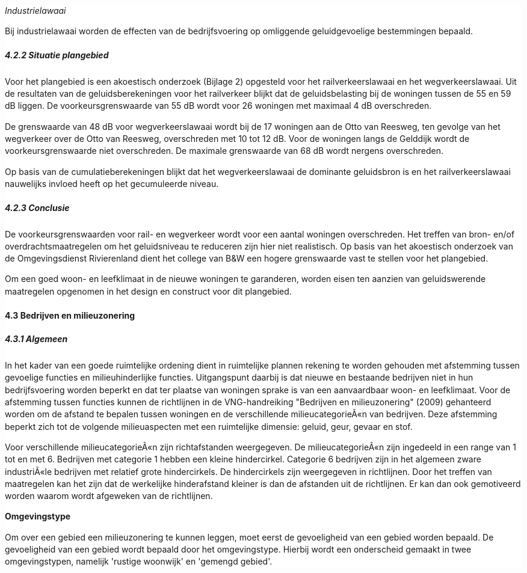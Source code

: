 *Industrielawaai*

Bij industrielawaai worden de effecten van de bedrijfsvoering op omliggende geluidgevoelige bestemmingen bepaald.

##### 4\.2\.2 Situatie plangebied

Voor het plangebied is een akoestisch onderzoek (Bijlage 2) opgesteld voor het railverkeerslawaai en het wegverkeerslawaai. Uit de resultaten van de geluidsberekeningen voor het railverkeer blijkt dat de geluidsbelasting bij de woningen tussen de 55 en 59 dB liggen. De voorkeursgrenswaarde van 55 dB wordt voor 26 woningen met maximaal 4 dB overschreden.

De grenswaarde van 48 dB voor wegverkeerslawaai wordt bij de 17 woningen aan de Otto van Reesweg, ten gevolge van het wegverkeer over de Otto van Reesweg, overschreden met 10 tot 12 dB. Voor de woningen langs de Gelddijk wordt de voorkeursgrenswaarde niet overschreden. De maximale grenswaarde van 68 dB wordt nergens overschreden.

Op basis van de cumulatieberekeningen blijkt dat het wegverkeerslawaai de dominante geluidsbron is en het railverkeerslawaai nauwelijks invloed heeft op het gecumuleerde niveau.

##### 4\.2\.3 Conclusie

De voorkeursgrenswaarden voor rail\- en wegverkeer wordt voor een aantal woningen overschreden. Het treffen van bron\- en/of overdrachtsmaatregelen om het geluidsniveau te reduceren zijn hier niet realistisch. Op basis van het akoestisch onderzoek van de Omgevingsdienst Rivierenland dient het college van B\&W een hogere grenswaarde vast te stellen voor het plangebied.

Om een goed woon\- en leefklimaat in de nieuwe woningen te garanderen, worden eisen ten aanzien van geluidswerende maatregelen opgenomen in het design en construct voor dit plangebied.

#### 4\.3 Bedrijven en milieuzonering

##### 4\.3\.1 Algemeen

In het kader van een goede ruimtelijke ordening dient in ruimtelijke plannen rekening te worden gehouden met afstemming tussen gevoelige functies en milieuhinderlijke functies. Uitgangspunt daarbij is dat nieuwe en bestaande bedrijven niet in hun bedrijfsvoering worden beperkt en dat ter plaatse van woningen sprake is van een aanvaardbaar woon\- en leefklimaat. Voor de afstemming tussen functies kunnen de richtlijnen in de VNG\-handreiking "Bedrijven en milieuzonering" (2009\) gehanteerd worden om de afstand te bepalen tussen woningen en de verschillende milieucategorieÃ«n van bedrijven. Deze afstemming beperkt zich tot de volgende milieuaspecten met een ruimtelijke dimensie: geluid, geur, gevaar en stof.

Voor verschillende milieucategorieÃ«n zijn richtafstanden weergegeven. De milieucategorieÃ«n zijn ingedeeld in een range van 1 tot en met 6\. Bedrijven met categorie 1 hebben een kleine hindercirkel. Categorie 6 bedrijven zijn in het algemeen zware industriÃ«le bedrijven met relatief grote hindercirkels. De hindercirkels zijn weergegeven in richtlijnen. Door het treffen van maatregelen kan het zijn dat de werkelijke hinderafstand kleiner is dan de afstanden uit de richtlijnen. Er kan dan ook gemotiveerd worden waarom wordt afgeweken van de richtlijnen.

**Omgevingstype**

Om over een gebied een milieuzonering te kunnen leggen, moet eerst de gevoeligheid van een gebied worden bepaald. De gevoeligheid van een gebied wordt bepaald door het omgevingstype. Hierbij wordt een onderscheid gemaakt in twee omgevingstypen, namelijk 'rustige woonwijk' en 'gemengd gebied'.
